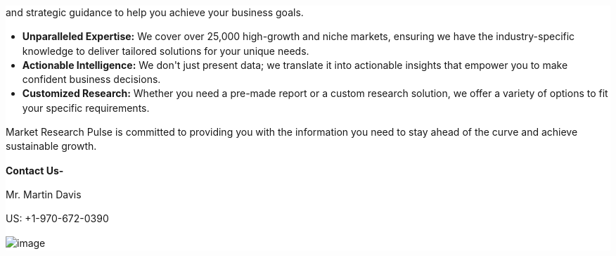 and strategic guidance to help you achieve your business goals.</p><ul><li><strong>Unparalleled Expertise:</strong>&nbsp;We cover over 25,000 high-growth and niche markets, ensuring we have the industry-specific knowledge to deliver tailored solutions for your unique needs.</li><li><strong>Actionable Intelligence:</strong>&nbsp;We don't just present data; we translate it into actionable insights that empower you to make confident business decisions.</li><li><strong>Customized Research:</strong>&nbsp;Whether you need a pre-made report or a custom research solution, we offer a variety of options to fit your specific requirements.</li></ul><p>Market Research Pulse is committed to providing you with the information you need to stay ahead of the curve and achieve sustainable growth.</p><p><strong>Contact Us-</strong></p><p>Mr. Martin Davis</p><p>US: +1-970-672-0390</p>
![image](https://github.com/user-attachments/assets/25d52693-d28b-44cb-87de-24b68bbeee56)
